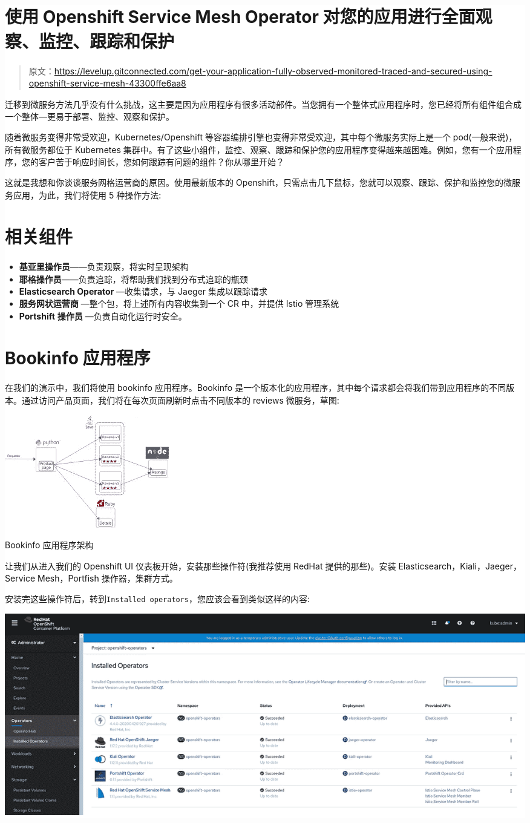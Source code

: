 # 使用 Openshift Service Mesh Operator 对您的应用进行全面观察、监控、跟踪和保护

> 原文：<https://levelup.gitconnected.com/get-your-application-fully-observed-monitored-traced-and-secured-using-openshift-service-mesh-43300ffe6aa8>

迁移到微服务方法几乎没有什么挑战，这主要是因为应用程序有很多活动部件。当您拥有一个整体式应用程序时，您已经将所有组件组合成一个整体—更易于部署、监控、观察和保护。

随着微服务变得非常受欢迎，Kubernetes/Openshift 等容器编排引擎也变得非常受欢迎，其中每个微服务实际上是一个 pod(一般来说)，所有微服务都位于 Kubernetes 集群中。有了这些小组件，监控、观察、跟踪和保护您的应用程序变得越来越困难。例如，您有一个应用程序，您的客户苦于响应时间长，您如何跟踪有问题的组件？你从哪里开始？

这就是我想和你谈谈服务网格运营商的原因。使用最新版本的 Openshift，只需点击几下鼠标，您就可以观察、跟踪、保护和监控您的微服务应用，为此，我们将使用 5 种操作方法:

# 相关组件

*   **基亚里操作员**——负责观察，将实时呈现架构
*   **耶格操作员**——负责追踪，将帮助我们找到分布式追踪的瓶颈
*   **Elasticsearch Operator** —收集请求，与 Jaeger 集成以跟踪请求
*   **服务网状运营商** —整个包，将上述所有内容收集到一个 CR 中，并提供 Istio 管理系统
*   **Portshift** **操作员** —负责自动化运行时安全。

# Bookinfo 应用程序

在我们的演示中，我们将使用 bookinfo 应用程序。Bookinfo 是一个版本化的应用程序，其中每个请求都会将我们带到应用程序的不同版本。通过访问产品页面，我们将在每次页面刷新时点击不同版本的 reviews 微服务，草图:

![](img/8479f5205fdc12e7e92a24fdaa042be1.png)

Bookinfo 应用程序架构

让我们从进入我们的 Openshift UI 仪表板开始，安装那些操作符(我推荐使用 RedHat 提供的那些)。安装 Elasticsearch，Kiali，Jaeger，Service Mesh，Portfish 操作器，集群方式。

安装完这些操作符后，转到`Installed operators`，您应该会看到类似这样的内容:

![](img/3164899ae9bb09e9da478af0d9b799d0.png)
